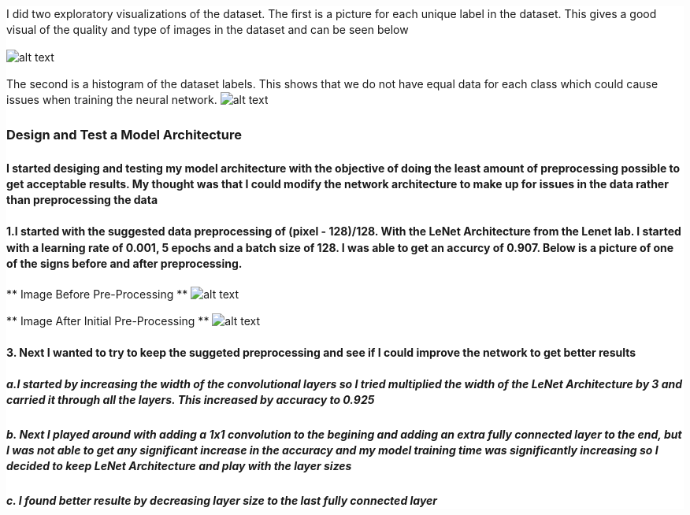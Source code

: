 I did two exploratory visualizations of the dataset. The first is a picture for each unique label in the dataset. This gives a good visual of the quality and type of images in the dataset and can be seen below

![alt text][image1]

The second is a histogram of the dataset labels. This shows that we do not have equal data for each class which could cause issues when training the neural network.
![alt text][image2]


### Design and Test a Model Architecture

#### I started desiging and testing my model architecture with the objective of doing the least amount of preprocessing possible to get acceptable results. My thought was that I could modify the network architecture to make up for issues in the data rather than preprocessing the data

#### 1.I started with the suggested data preprocessing of (pixel - 128)/128. With the LeNet Architecture from the Lenet lab. I started with a learning rate of 0.001, 5 epochs and a batch size of 128. I was able to get an accurcy of 0.907. Below is a picture of one of the signs before and after preprocessing.

** Image Before Pre-Processing **
![alt text][image3]

** Image After Initial Pre-Processing **
![alt text][image4]


#### 3. Next I wanted to try to keep the suggeted preprocessing and see if I could improve the network to get better results

##### a.I started by increasing the width of the convolutional layers so I tried multiplied the width of the LeNet Architecture by 3 and carried it through all the layers. This increased by accuracy to 0.925

##### b. Next I played around with adding a 1x1 convolution to the begining and adding an extra fully connected layer to the end, but I was not able to get any significant increase in the accuracy and my model training time was significantly increasing so I decided to keep LeNet Architecture and play with the layer sizes

##### c. I found better resulte by decreasing layer size to the last fully connected layer


[//]: # (Image References)
[image1]: ./PictureExploreTrafSign.png "Picture Visualization"
[image2]: ./HistogramTrafData.png "Histogram Visualization" 
[image3]: ./OrigImagePreProc.png "Image before pre-processing"
[image4]: ./StartPreProcessing.png "First pre-processing attemp"
[image5]: ./FinalPreProcessing.png "Final pre-processing"
[image6]: ./examples/placeholder.png "Traffic Sign 3"
[image7]: ./examples/placeholder.png "Traffic Sign 4"
[image8]: ./examples/placeholder.png "Traffic Sign 5"
